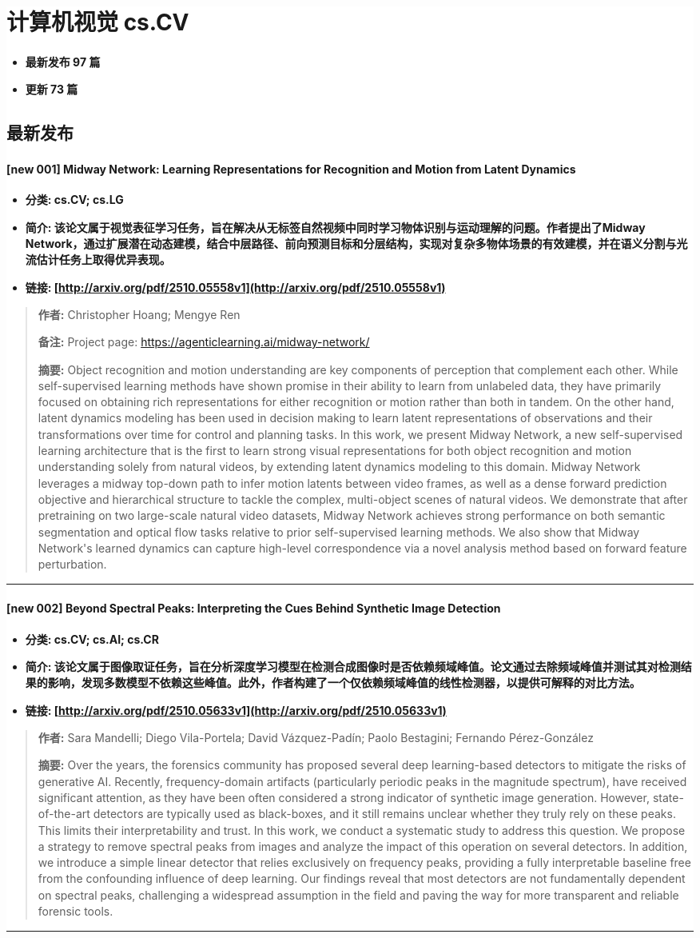 # 计算机视觉 cs.CV

- **最新发布 97 篇**

- **更新 73 篇**

## 最新发布

#### [new 001] Midway Network: Learning Representations for Recognition and Motion from Latent Dynamics
- **分类: cs.CV; cs.LG**

- **简介: 该论文属于视觉表征学习任务，旨在解决从无标签自然视频中同时学习物体识别与运动理解的问题。作者提出了Midway Network，通过扩展潜在动态建模，结合中层路径、前向预测目标和分层结构，实现对复杂多物体场景的有效建模，并在语义分割与光流估计任务上取得优异表现。**

- **链接: [http://arxiv.org/pdf/2510.05558v1](http://arxiv.org/pdf/2510.05558v1)**

> **作者:** Christopher Hoang; Mengye Ren
>
> **备注:** Project page: https://agenticlearning.ai/midway-network/
>
> **摘要:** Object recognition and motion understanding are key components of perception that complement each other. While self-supervised learning methods have shown promise in their ability to learn from unlabeled data, they have primarily focused on obtaining rich representations for either recognition or motion rather than both in tandem. On the other hand, latent dynamics modeling has been used in decision making to learn latent representations of observations and their transformations over time for control and planning tasks. In this work, we present Midway Network, a new self-supervised learning architecture that is the first to learn strong visual representations for both object recognition and motion understanding solely from natural videos, by extending latent dynamics modeling to this domain. Midway Network leverages a midway top-down path to infer motion latents between video frames, as well as a dense forward prediction objective and hierarchical structure to tackle the complex, multi-object scenes of natural videos. We demonstrate that after pretraining on two large-scale natural video datasets, Midway Network achieves strong performance on both semantic segmentation and optical flow tasks relative to prior self-supervised learning methods. We also show that Midway Network's learned dynamics can capture high-level correspondence via a novel analysis method based on forward feature perturbation.
>
---
#### [new 002] Beyond Spectral Peaks: Interpreting the Cues Behind Synthetic Image Detection
- **分类: cs.CV; cs.AI; cs.CR**

- **简介: 该论文属于图像取证任务，旨在分析深度学习模型在检测合成图像时是否依赖频域峰值。论文通过去除频域峰值并测试其对检测结果的影响，发现多数模型不依赖这些峰值。此外，作者构建了一个仅依赖频域峰值的线性检测器，以提供可解释的对比方法。**

- **链接: [http://arxiv.org/pdf/2510.05633v1](http://arxiv.org/pdf/2510.05633v1)**

> **作者:** Sara Mandelli; Diego Vila-Portela; David Vázquez-Padín; Paolo Bestagini; Fernando Pérez-González
>
> **摘要:** Over the years, the forensics community has proposed several deep learning-based detectors to mitigate the risks of generative AI. Recently, frequency-domain artifacts (particularly periodic peaks in the magnitude spectrum), have received significant attention, as they have been often considered a strong indicator of synthetic image generation. However, state-of-the-art detectors are typically used as black-boxes, and it still remains unclear whether they truly rely on these peaks. This limits their interpretability and trust. In this work, we conduct a systematic study to address this question. We propose a strategy to remove spectral peaks from images and analyze the impact of this operation on several detectors. In addition, we introduce a simple linear detector that relies exclusively on frequency peaks, providing a fully interpretable baseline free from the confounding influence of deep learning. Our findings reveal that most detectors are not fundamentally dependent on spectral peaks, challenging a widespread assumption in the field and paving the way for more transparent and reliable forensic tools.
>
---